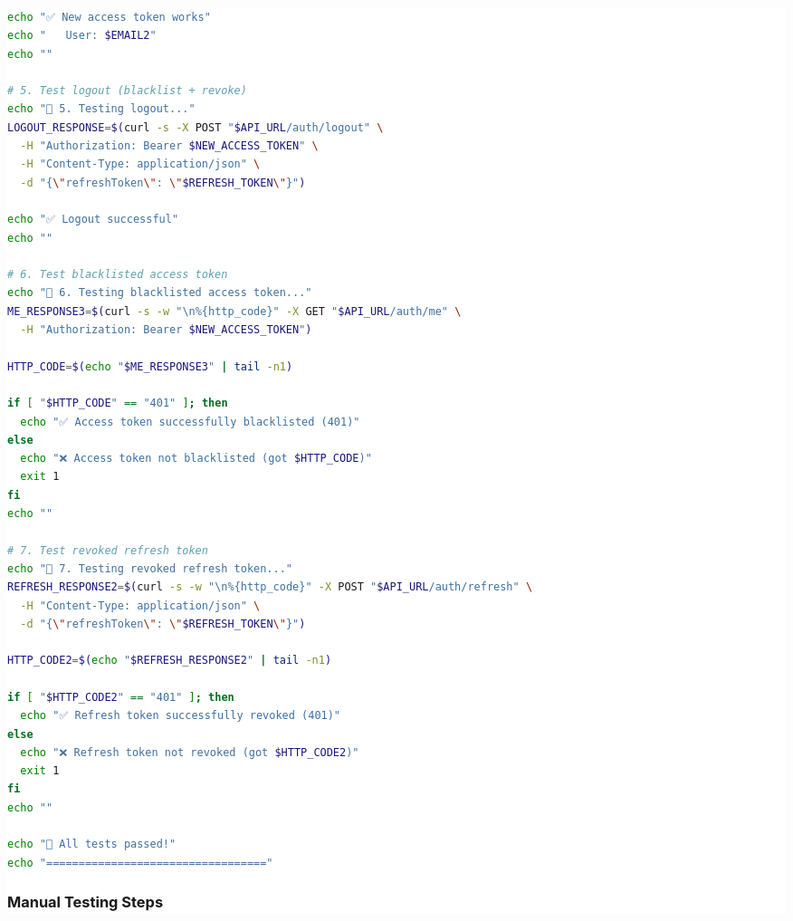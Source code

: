 ```bash
echo "✅ New access token works"
echo "   User: $EMAIL2"
echo ""

# 5. Test logout (blacklist + revoke)
echo "🚪 5. Testing logout..."
LOGOUT_RESPONSE=$(curl -s -X POST "$API_URL/auth/logout" \
  -H "Authorization: Bearer $NEW_ACCESS_TOKEN" \
  -H "Content-Type: application/json" \
  -d "{\"refreshToken\": \"$REFRESH_TOKEN\"}")

echo "✅ Logout successful"
echo ""

# 6. Test blacklisted access token
echo "🚫 6. Testing blacklisted access token..."
ME_RESPONSE3=$(curl -s -w "\n%{http_code}" -X GET "$API_URL/auth/me" \
  -H "Authorization: Bearer $NEW_ACCESS_TOKEN")

HTTP_CODE=$(echo "$ME_RESPONSE3" | tail -n1)

if [ "$HTTP_CODE" == "401" ]; then
  echo "✅ Access token successfully blacklisted (401)"
else
  echo "❌ Access token not blacklisted (got $HTTP_CODE)"
  exit 1
fi
echo ""

# 7. Test revoked refresh token
echo "🚫 7. Testing revoked refresh token..."
REFRESH_RESPONSE2=$(curl -s -w "\n%{http_code}" -X POST "$API_URL/auth/refresh" \
  -H "Content-Type: application/json" \
  -d "{\"refreshToken\": \"$REFRESH_TOKEN\"}")

HTTP_CODE2=$(echo "$REFRESH_RESPONSE2" | tail -n1)

if [ "$HTTP_CODE2" == "401" ]; then
  echo "✅ Refresh token successfully revoked (401)"
else
  echo "❌ Refresh token not revoked (got $HTTP_CODE2)"
  exit 1
fi
echo ""

echo "🎉 All tests passed!"
echo "=================================="
```

### Manual Testing Steps
